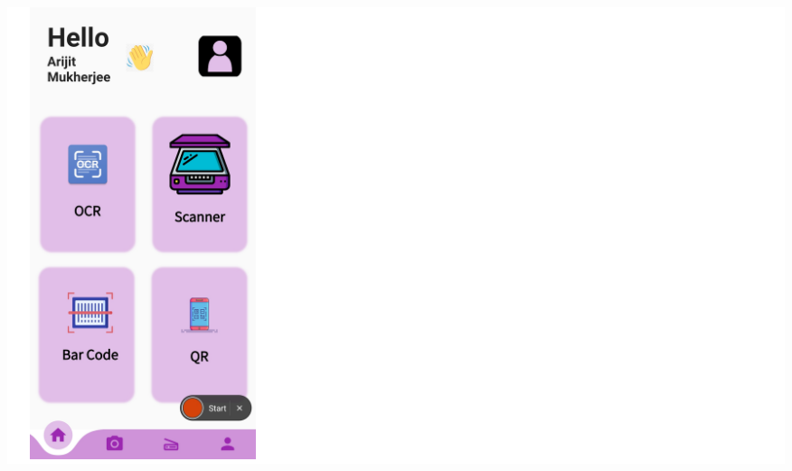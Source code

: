 <a href="https://github.com/Arijit123Muk/Digitisation/tree/master/ScreenShot">
         <img alt="Qries" src="https://github.com/Arijit123Muk/Digitisation/blob/master/ScreenShot/Dashboard.jpg"
         width=300" height="500">    
</p>
                                